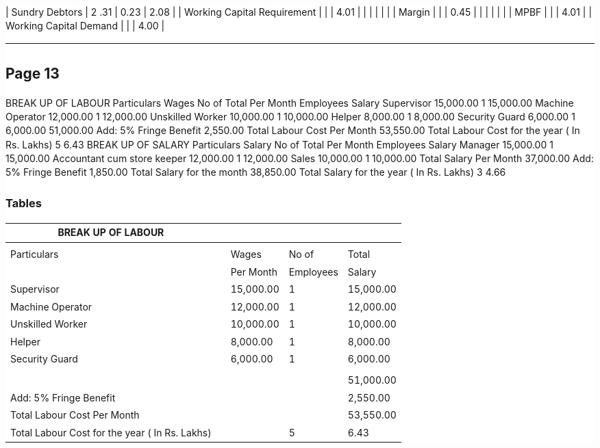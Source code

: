 | Sundry Debtors | 2 .31 | 0.23 | 2.08 |
| Working Capital Requirement |  |  | 4.01 |
|  |  |  |  |
| Margin |  |  | 0.45 |
|  |  |  |  |
| MPBF |  |  | 4.01 |
| Working Capital Demand |  |  | 4.00 |

---

## Page 13

BREAK UP OF LABOUR Particulars Wages No of Total Per Month Employees Salary Supervisor 15,000.00 1 15,000.00 Machine Operator 12,000.00 1 12,000.00 Unskilled Worker 10,000.00 1 10,000.00 Helper 8,000.00 1 8,000.00 Security Guard 6,000.00 1 6,000.00 51,000.00 Add: 5% Fringe Benefit 2,550.00 Total Labour Cost Per Month 53,550.00 Total Labour Cost for the year ( In Rs. Lakhs) 5 6.43 BREAK UP OF SALARY Particulars Salary No of Total Per Month Employees Salary Manager 15,000.00 1 15,000.00 Accountant cum store keeper 12,000.00 1 12,000.00 Sales 10,000.00 1 10,000.00 Total Salary Per Month 37,000.00 Add: 5% Fringe Benefit 1,850.00 Total Salary for the month 38,850.00 Total Salary for the year ( In Rs. Lakhs) 3 4.66

### Tables

| BREAK UP OF LABOUR |  |  |  |  |
|---|---|---|---|---|
|  |  |  |  |  |
| Particulars |  | Wages | No of | Total |
|  |  | Per Month | Employees | Salary |
| Supervisor |  | 15,000.00 | 1 | 15,000.00 |
| Machine Operator |  | 12,000.00 | 1 | 12,000.00 |
| Unskilled Worker |  | 10,000.00 | 1 | 10,000.00 |
| Helper |  | 8,000.00 | 1 | 8,000.00 |
| Security Guard |  | 6,000.00 | 1 | 6,000.00 |
|  |  |  |  |  |
|  |  |  |  | 51,000.00 |
| Add: 5% Fringe Benefit |  |  |  | 2,550.00 |
| Total Labour Cost Per Month |  |  |  | 53,550.00 |
| Total Labour Cost for the year ( In Rs. Lakhs) |  |  | 5 | 6.43 |
